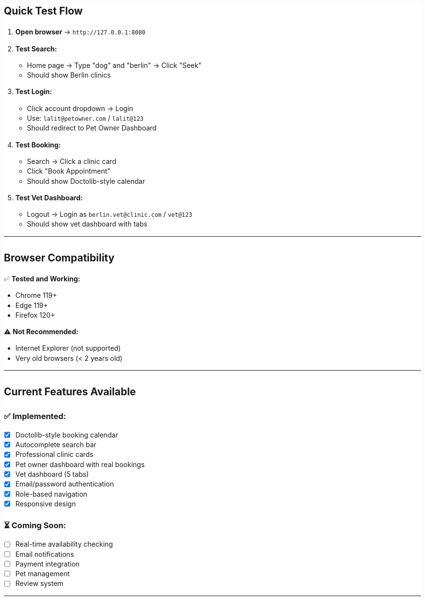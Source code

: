 
## Quick Test Flow

1. **Open browser** → `http://127.0.0.1:8080`

2. **Test Search:**
   - Home page → Type "dog" and "berlin" → Click "Seek"
   - Should show Berlin clinics

3. **Test Login:**
   - Click account dropdown → Login
   - Use: `lalit@petowner.com` / `lalit@123`
   - Should redirect to Pet Owner Dashboard

4. **Test Booking:**
   - Search → Click a clinic card
   - Click "Book Appointment"
   - Should show Doctolib-style calendar

5. **Test Vet Dashboard:**
   - Logout → Login as `berlin.vet@clinic.com` / `vet@123`
   - Should show vet dashboard with tabs

---

## Browser Compatibility

✅ **Tested and Working:**
- Chrome 119+
- Edge 119+
- Firefox 120+

⚠️ **Not Recommended:**
- Internet Explorer (not supported)
- Very old browsers (< 2 years old)

---

## Current Features Available

### ✅ Implemented:
- [x] Doctolib-style booking calendar
- [x] Autocomplete search bar
- [x] Professional clinic cards
- [x] Pet owner dashboard with real bookings
- [x] Vet dashboard (5 tabs)
- [x] Email/password authentication
- [x] Role-based navigation
- [x] Responsive design

### ⏳ Coming Soon:
- [ ] Real-time availability checking
- [ ] Email notifications
- [ ] Payment integration
- [ ] Pet management
- [ ] Review system

---